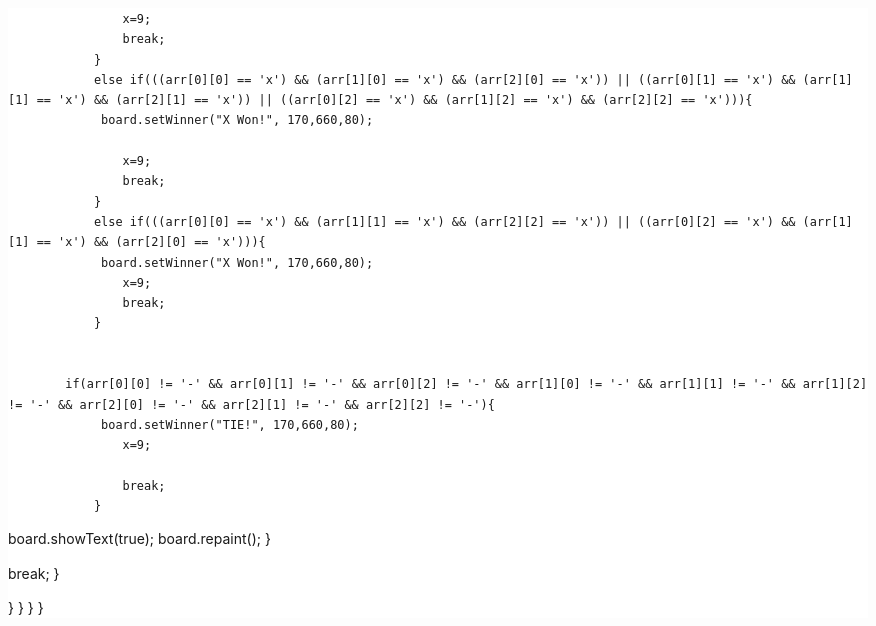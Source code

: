   					x=9;
  					break;
  				}
  				else if(((arr[0][0] == 'x') && (arr[1][0] == 'x') && (arr[2][0] == 'x')) || ((arr[0][1] == 'x') && (arr[1][1] == 'x') && (arr[2][1] == 'x')) || ((arr[0][2] == 'x') && (arr[1][2] == 'x') && (arr[2][2] == 'x'))){
   				 board.setWinner("X Won!", 170,660,80);

  					x=9;
  					break;
  				}
  				else if(((arr[0][0] == 'x') && (arr[1][1] == 'x') && (arr[2][2] == 'x')) || ((arr[0][2] == 'x') && (arr[1][1] == 'x') && (arr[2][0] == 'x'))){
   				 board.setWinner("X Won!", 170,660,80);
  					x=9;
  					break;
  				}


  			if(arr[0][0] != '-' && arr[0][1] != '-' && arr[0][2] != '-' && arr[1][0] != '-' && arr[1][1] != '-' && arr[1][2] != '-' && arr[2][0] != '-' && arr[2][1] != '-' && arr[2][2] != '-'){
   				 board.setWinner("TIE!", 170,660,80);
  					x=9;

  					break;
				}




board.showText(true);
board.repaint();
}

break;
}

}
}
}
}





















